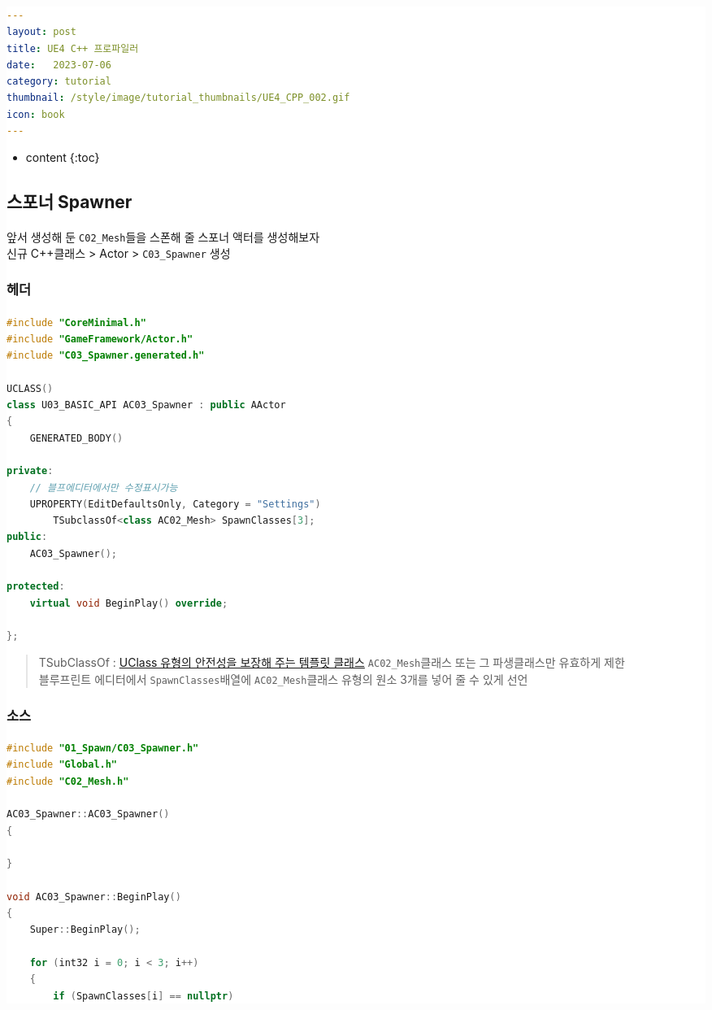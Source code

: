 ```yaml
---
layout: post
title: UE4 C++ 프로파일러
date:   2023-07-06
category: tutorial
thumbnail: /style/image/tutorial_thumbnails/UE4_CPP_002.gif
icon: book
---
```


* content
{:toc}

## 스포너 Spawner
앞서 생성해 둔 `C02_Mesh`들을 스폰해 줄 스포너 액터를 생성해보자  
신규 C++클래스 > Actor > `C03_Spawner` 생성  
### 헤더

```cpp
#include "CoreMinimal.h"
#include "GameFramework/Actor.h"
#include "C03_Spawner.generated.h"

UCLASS()
class U03_BASIC_API AC03_Spawner : public AActor
{
    GENERATED_BODY()
    
private:
    // 블프에디터에서만 수정표시가능
    UPROPERTY(EditDefaultsOnly, Category = "Settings")
        TSubclassOf<class AC02_Mesh> SpawnClasses[3];
public:	
    AC03_Spawner();

protected:
	virtual void BeginPlay() override;

};
```  
> TSubClassOf : [UClass 유형의 안전성을 보장해 주는 템플릿 클래스](https://docs.unrealengine.com/4.26/ko/ProgrammingAndScripting/ProgrammingWithCPP/UnrealArchitecture/TSubclassOf/)  `AC02_Mesh`클래스 또는 그 파생클래스만 유효하게 제한  
블루프린트 에디터에서 `SpawnClasses`배열에 `AC02_Mesh`클래스 유형의 원소 3개를 넣어 줄 수 있게 선언  

### 소스
```cpp
#include "01_Spawn/C03_Spawner.h"
#include "Global.h"
#include "C02_Mesh.h"

AC03_Spawner::AC03_Spawner()
{

}

void AC03_Spawner::BeginPlay()
{
	Super::BeginPlay();

	for (int32 i = 0; i < 3; i++)
	{
		if (SpawnClasses[i] == nullptr)
```